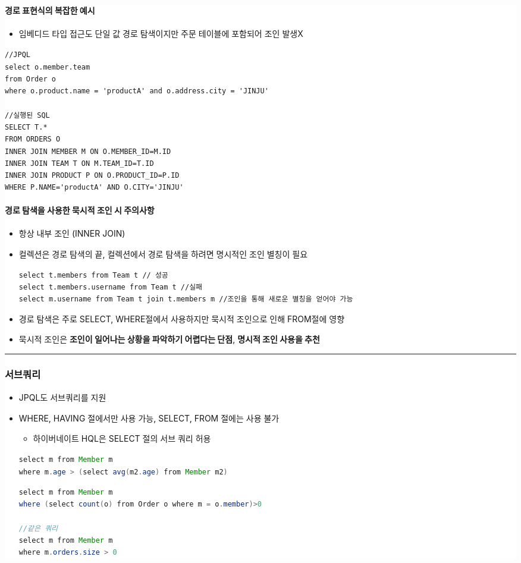 
#### 경로 표현식의 복잡한 예시

- 임베디드 타입 접근도 단일 값 경로 탐색이지만 주문 테이블에 포함되어 조인 발생X

```
//JPQL
select o.member.team
from Order o
where o.product.name = 'productA' and o.address.city = 'JINJU'

//실행된 SQL
SELECT T.*
FROM ORDERS O
INNER JOIN MEMBER M ON O.MEMBER_ID=M.ID
INNER JOIN TEAM T ON M.TEAM_ID=T.ID
INNER JOIN PRODUCT P ON O.PRODUCT_ID=P.ID
WHERE P.NAME='productA' AND O.CITY='JINJU'
```



#### 경로 탐색을 사용한 묵시적 조인 시 주의사항

- 항상 내부 조인 (INNER JOIN)

- 컬렉션은 경로 탐색의 끝, 컬렉션에서 경로 탐색을 하려면 명시적인 조인 별칭이 필요

  ```
  select t.members from Team t // 성공
  select t.members.username from Team t //실패
  select m.username from Team t join t.members m //조인을 통해 새로운 별칭을 얻어야 가능
  ```

- 경로 탐색은 주로 SELECT, WHERE절에서 사용하지만 묵시적 조인으로 인해 FROM절에 영향

- 묵시적 조인은 **조인이 일어나는 상황을 파악하기 어렵다는 단점**, **명시적 조인 사용을 추천**

----

### 서브쿼리

- JPQL도 서브쿼리를 지원

- WHERE, HAVING 절에서만 사용 가능, SELECT, FROM 절에는 사용 불가

  - 하이버네이트 HQL은 SELECT 절의 서브 쿼리 허용

  ```java
  select m from Member m
  where m.age > (select avg(m2.age) from Member m2)
  ```

  ```java
  select m from Member m
  where (select count(o) from Order o where m = o.member)>0
      
  //같은 쿼리
  select m from Member m
  where m.orders.size > 0
  ```
